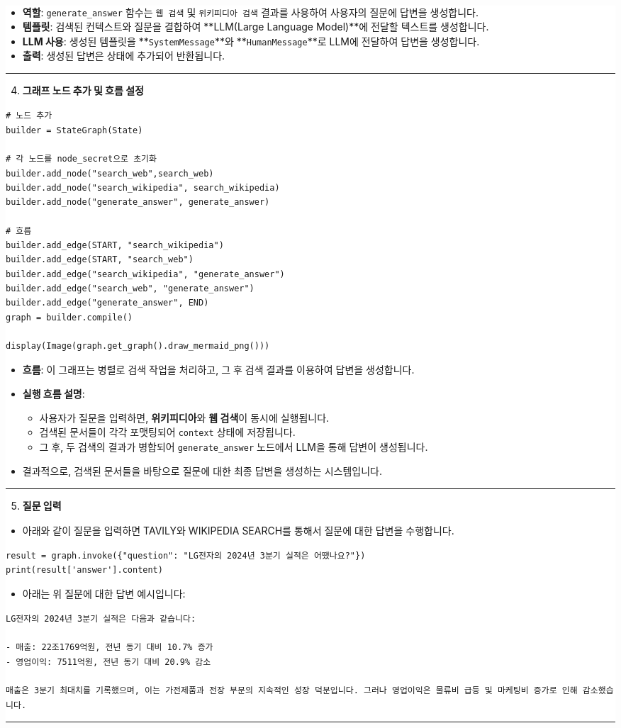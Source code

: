 * **역할**: `generate_answer` 함수는 `웹 검색` 및 `위키피디아 검색` 결과를 사용하여 사용자의 질문에 답변을 생성합니다.
* **템플릿**: 검색된 컨텍스트와 질문을 결합하여 **LLM(Large Language Model)**에 전달할 텍스트를 생성합니다.
* **LLM 사용**: 생성된 템플릿을 **`SystemMessage`**와 **`HumanMessage`**로 LLM에 전달하여 답변을 생성합니다.
* **출력**: 생성된 답변은 상태에 추가되어 반환됩니다.

---

4) **그래프 노드 추가 및 흐름 설정**

```
# 노드 추가
builder = StateGraph(State)

# 각 노드를 node_secret으로 초기화 
builder.add_node("search_web",search_web)
builder.add_node("search_wikipedia", search_wikipedia)
builder.add_node("generate_answer", generate_answer)

# 흐름
builder.add_edge(START, "search_wikipedia")
builder.add_edge(START, "search_web")
builder.add_edge("search_wikipedia", "generate_answer")
builder.add_edge("search_web", "generate_answer")
builder.add_edge("generate_answer", END)
graph = builder.compile()

display(Image(graph.get_graph().draw_mermaid_png()))
```

* **흐름**: 이 그래프는 병렬로 검색 작업을 처리하고, 그 후 검색 결과를 이용하여 답변을 생성합니다.
* **실행 흐름 설명**:
  
  + 사용자가 질문을 입력하면, **위키피디아**와 **웹 검색**이 동시에 실행됩니다.
  + 검색된 문서들이 각각 포맷팅되어 `context` 상태에 저장됩니다.
  + 그 후, 두 검색의 결과가 병합되어 `generate_answer` 노드에서 LLM을 통해 답변이 생성됩니다.
* 결과적으로, 검색된 문서들을 바탕으로 질문에 대한 최종 답변을 생성하는 시스템입니다.

---

5) **질문 입력**

* 아래와 같이 질문을 입력하면 TAVILY와 WIKIPEDIA SEARCH를 통해서 질문에 대한 답변을 수행합니다.

```
result = graph.invoke({"question": "LG전자의 2024년 3분기 실적은 어땠나요?"})
print(result['answer'].content)
```

* 아래는 위 질문에 대한 답변 예시입니다:

```
LG전자의 2024년 3분기 실적은 다음과 같습니다:

- 매출: 22조1769억원, 전년 동기 대비 10.7% 증가
- 영업이익: 7511억원, 전년 동기 대비 20.9% 감소

매출은 3분기 최대치를 기록했으며, 이는 가전제품과 전장 부문의 지속적인 성장 덕분입니다. 그러나 영업이익은 물류비 급등 및 마케팅비 증가로 인해 감소했습니다.
```

---